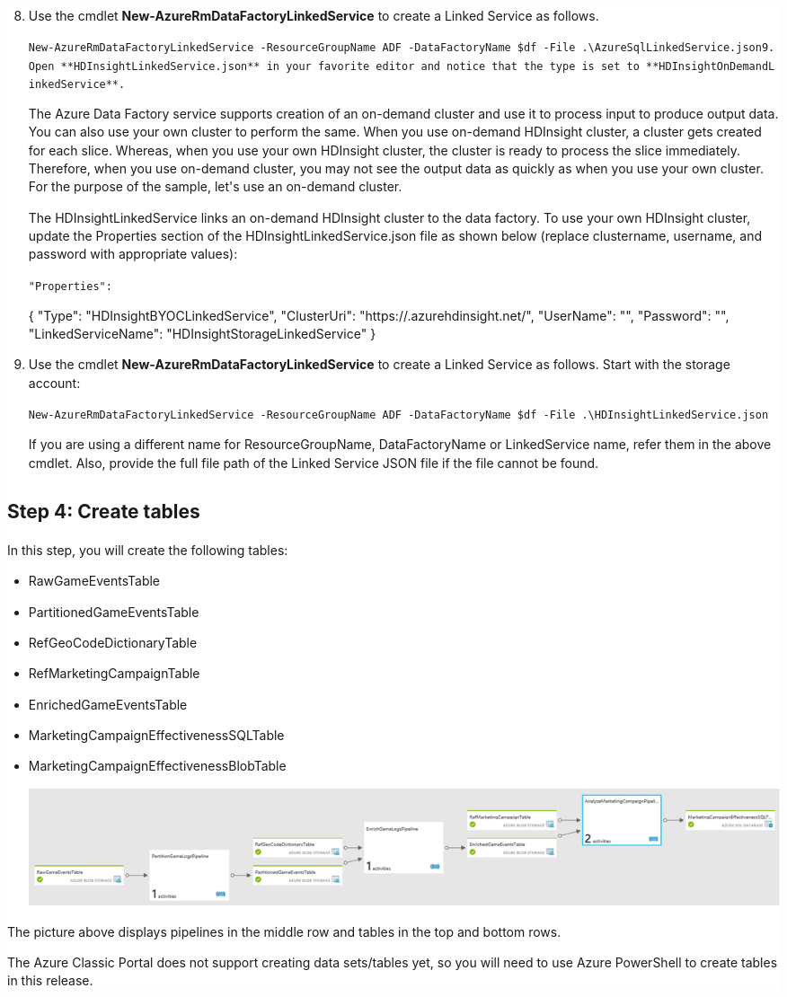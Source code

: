 8. Use the cmdlet **New-AzureRmDataFactoryLinkedService** to create a Linked Service as follows. 

       New-AzureRmDataFactoryLinkedService -ResourceGroupName ADF -DataFactoryName $df -File .\AzureSqlLinkedService.json9. Open **HDInsightLinkedService.json** in your favorite editor and notice that the type is set to **HDInsightOnDemandLinkedService**.

   The Azure Data Factory service supports creation of an on-demand cluster and use it to process input to produce output data. You can also use your own cluster to perform the same. When you use on-demand HDInsight cluster, a cluster gets created for each slice. Whereas, when you use your own HDInsight cluster, the cluster is ready to process the slice immediately. Therefore, when you use on-demand cluster, you may not see the output data as quickly as when you use your own cluster. For the purpose of the sample, let's use an on-demand cluster. 

   The HDInsightLinkedService links an on-demand HDInsight cluster to the data factory. To use your own HDInsight cluster, update the Properties section of the HDInsightLinkedService.json file as shown below (replace clustername, username, and password with appropriate values): 

       "Properties": 
    {
        "Type": "HDInsightBYOCLinkedService",
        "ClusterUri": "https://<clustername>.azurehdinsight.net/",
        "UserName": "<username>",
        "Password": "<password>",
        "LinkedServiceName": "HDInsightStorageLinkedService"
    }




1. Use the cmdlet **New-AzureRmDataFactoryLinkedService** to create a Linked Service as follows. Start with the storage account:

       New-AzureRmDataFactoryLinkedService -ResourceGroupName ADF -DataFactoryName $df -File .\HDInsightLinkedService.json

   If you are using a different name for ResourceGroupName, DataFactoryName or LinkedService name, refer them in the above cmdlet. Also, provide the full file path of the Linked Service JSON file if the file cannot be found.


## <a name="MainStep4"></a> Step 4: Create tables
In this step, you will create the following tables: 

* RawGameEventsTable
* PartitionedGameEventsTable
* RefGeoCodeDictionaryTable
* RefMarketingCampaignTable
* EnrichedGameEventsTable
* MarketingCampaignEffectivenessSQLTable
* MarketingCampaignEffectivenessBlobTable

    ![Tutorial End-to-End Flow][image-data-factory-tutorial-end-to-end-flow]


The picture above displays pipelines in the middle row and tables in the top and bottom rows. 

The Azure Classic Portal does not support creating data sets/tables yet, so you will need to use Azure PowerShell to create tables in this release.


[monitor-manage-using-powershell]: data-factory-monitor-manage-using-powershell.md
[use-custom-activities]: data-factory-use-custom-activities.md
[troubleshoot]: data-factory-troubleshoot.md
[cmdlet-reference]: http://go.microsoft.com/fwlink/?LinkId=517456
[adftutorial-using-editor]: data-factory-tutorial.md
[adfgetstarted]: data-factory-get-started.md
[adfintroduction]: data-factory-introduction.md
[usepigandhive]: data-factory-data-transformation-activities.md
[tutorial-onpremises-using-powershell]: data-factory-tutorial-extend-onpremises-using-powershell.md
[download-azure-powershell]: ../powershell-install-configure.md
[azure-portal]: http://portal.azure.com
[azure-purchase-options]: http://azure.microsoft.com/pricing/purchase-options/
[azure-member-offers]: http://azure.microsoft.com/pricing/member-offers/
[azure-free-trial]: http://azure.microsoft.com/pricing/free-trial/
[sqlcmd-install]: http://www.microsoft.com/download/details.aspx?id=35580
[azure-sql-firewall]: http://msdn.microsoft.com/library/azure/jj553530.aspx
[adfwalkthrough-download]: http://go.microsoft.com/fwlink/?LinkId=517495
[developer-reference]: http://go.microsoft.com/fwlink/?LinkId=516908
[old-cmdlet-reference]: https://msdn.microsoft.com/library/azure/dn820234(v=azure.98).aspx
[image-data-factory-tutorial-end-to-end-flow]: ./media/data-factory-tutorial-using-powershell/EndToEndWorkflow.png
[image-data-factory-tutorial-partition-game-logs-pipeline]: ./media/data-factory-tutorial-using-powershell/PartitionGameLogsPipeline.png
[image-data-factory-tutorial-enrich-game-logs-pipeline]: ./media/data-factory-tutorial-using-powershell/EnrichGameLogsPipeline.png
[image-data-factory-tutorial-analyze-marketing-campaign-pipeline]: ./media/data-factory-tutorial-using-powershell/AnalyzeMarketingCampaignPipeline.png
[image-data-factory-tutorial-new-datafactory-blade]: ./media/data-factory-tutorial-using-powershell/NewDataFactoryBlade.png
[image-data-factory-tutorial-resourcegroup-blade]: ./media/data-factory-tutorial-using-powershell/ResourceGroupBlade.png
[image-data-factory-tutorial-create-resourcegroup]: ./media/data-factory-tutorial-using-powershell/CreateResourceGroup.png
[image-data-factory-tutorial-datafactory-homepage]: ./media/data-factory-tutorial-using-powershell/DataFactoryHomePage.png
[image-data-factory-tutorial-create-datafactory]: ./media/data-factory-tutorial-using-powershell/CreateDataFactory.png
[image-data-factory-tutorial-linkedservice-tile]: ./media/data-factory-tutorial-using-powershell/LinkedServiceTile.png
[image-data-factory-tutorial-linkedservices-add-datstore]: ./media/data-factory-tutorial-using-powershell/LinkedServicesAddDataStore.png
[image-data-factory-tutorial-datastoretype-azurestorage]: ./media/data-factory-tutorial-using-powershell/DataStoreTypeAzureStorageAccount.png
[image-data-factory-tutorial-azurestorage-settings]: ./media/data-factory-tutorial-using-powershell/AzureStorageSettings.png
[image-data-factory-tutorial-storage-key]: ./media/data-factory-tutorial-using-powershell/StorageKeyFromAzurePortal.png
[image-data-factory-tutorial-linkedservices-blade-storage]: ./media/data-factory-tutorial-using-powershell/LinkedServicesBladeWithAzureStorage.png
[image-data-factory-tutorial-azuresql-settings]: ./media/data-factory-tutorial-using-powershell/AzureSQLDatabaseSettings.png
[image-data-factory-tutorial-azuresql-database-connection-string]: ./media/data-factory-tutorial-using-powershell/DatabaseConnectionString.png
[image-data-factory-tutorial-linkedservices-all]: ./media/data-factory-tutorial-using-powershell/LinkedServicesAll.png
[image-data-factory-tutorial-datasets-all]: ./media/data-factory-tutorial-using-powershell/DataSetsAllTables.png
[image-data-factory-tutorial-pipelines-all]: ./media/data-factory-tutorial-using-powershell/AllPipelines.png
[image-data-factory-tutorial-diagram-link]: ./media/data-factory-tutorial-using-powershell/DataFactoryDiagramLink.png
[image-data-factory-tutorial-diagram-view]: ./media/data-factory-tutorial-using-powershell/DiagramView.png
[image-data-factory-monitoring-startboard]: ./media/data-factory-tutorial-using-powershell/MonitoringStartBoard.png
[image-data-factory-monitoring-hub-everything]: ./media/data-factory-tutorial-using-powershell/MonitoringHubEverything.png
[image-data-factory-monitoring-browse-datafactories]: ./media/data-factory-tutorial-using-powershell/MonitoringBrowseDataFactories.png
[image-data-factory-monitoring-pipeline-consumed-produced]: ./media/data-factory-tutorial-using-powershell/MonitoringPipelineConsumedProduced.png
[image-data-factory-monitoring-raw-game-events-table]: ./media/data-factory-tutorial-using-powershell/MonitoringRawGameEventsTable.png
[image-data-factory-monitoring-raw-game-events-table-dataslice-blade]: ./media/data-factory-tutorial-using-powershell/MonitoringPartitionGameEventsTableDataSliceBlade.png
[image-data-factory-monitoring-activity-run-details]: ./media/data-factory-tutorial-using-powershell/MonitoringActivityRunDetails.png
[image-data-factory-new-datafactory-menu]: ./media/data-factory-tutorial-using-powershell/NewDataFactoryMenu.png